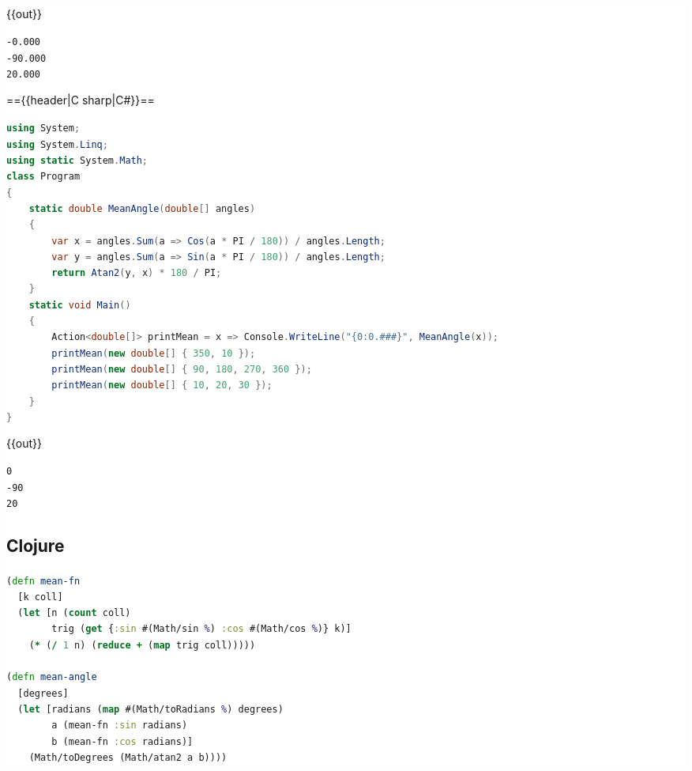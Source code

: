 {{out}}

```txt
-0.000
-90.000
20.000
```


=={{header|C sharp|C#}}==

```csharp
using System;
using System.Linq;
using static System.Math;
class Program
{
    static double MeanAngle(double[] angles)
    {
        var x = angles.Sum(a => Cos(a * PI / 180)) / angles.Length;
        var y = angles.Sum(a => Sin(a * PI / 180)) / angles.Length;
        return Atan2(y, x) * 180 / PI;
    }
    static void Main()
    {
        Action<double[]> printMean = x => Console.WriteLine("{0:0.###}", MeanAngle(x));
        printMean(new double[] { 350, 10 });
        printMean(new double[] { 90, 180, 270, 360 });
        printMean(new double[] { 10, 20, 30 });
    }
}
```

{{out}}

```txt
0
-90
20
```



## Clojure


```clojure
(defn mean-fn
  [k coll]
  (let [n (count coll)
        trig (get {:sin #(Math/sin %) :cos #(Math/cos %)} k)]
    (* (/ 1 n) (reduce + (map trig coll)))))

(defn mean-angle
  [degrees]
  (let [radians (map #(Math/toRadians %) degrees)
        a (mean-fn :sin radians)
        b (mean-fn :cos radians)]
    (Math/toDegrees (Math/atan2 a b))))
```
